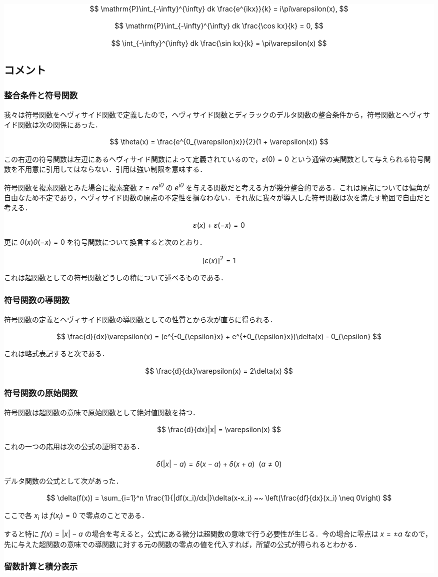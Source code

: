 $$ \mathrm{P}\int_{-\infty}^{\infty} dk \frac{e^{ikx}}{k} = i\pi\varepsilon(x), $$

$$ \mathrm{P}\int_{-\infty}^{\infty} dk \frac{\cos kx}{k} = 0, $$

$$ \int_{-\infty}^{\infty} dk \frac{\sin kx}{k} = \pi\varepsilon(x) $$

## コメント

### 整合条件と符号関数

我々は符号関数をヘヴィサイド関数で定義したので，ヘヴィサイド関数とディラックのデルタ関数の整合条件から，符号関数とヘヴィサイド関数は次の関係にあった．

$$ \theta(x) = \frac{e^{0_{\varepsilon}x}}{2}(1 + \varepsilon(x)) $$

この右辺の符号関数は左辺にあるヘヴィサイド関数によって定義されているので，$\varepsilon(0)=0$ という通常の実関数として与えられる符号関数を不用意に引用してはならない．引用は強い制限を意味する．

符号関数を複素関数とみた場合に複素変数 $z=re^{i\theta}$ の $e^{i\theta}$ を与える関数だと考える方が幾分整合的である．これは原点については偏角が自由なため不定であり，ヘヴィサイド関数の原点の不定性を損なわない．それ故に我々が導入した符号関数は次を満たす範囲で自由だと考える．

$$ \varepsilon(x) + \varepsilon(-x) = 0 $$

更に $\theta(x)\theta(-x) = 0$ を符号関数について換言すると次のとおり．

$$ [\varepsilon(x)]^2 = 1 $$

これは超関数としての符号関数どうしの積について述べるものである．

### 符号関数の導関数

符号関数の定義とヘヴィサイド関数の導関数としての性質とから次が直ちに得られる．

$$ \frac{d}{dx}\varepsilon(x) = (e^{-0_{\epsilon}x} + e^{+0_{\epsilon}x})\delta(x) - 0_{\epsilon} $$

これは略式表記すると次である．

$$ \frac{d}{dx}\varepsilon(x) = 2\delta(x) $$

### 符号関数の原始関数

符号関数は超関数の意味で原始関数として絶対値関数を持つ．

$$ \frac{d}{dx}|x| = \varepsilon(x) $$

これの一つの応用は次の公式の証明である．

$$ \delta(|x| - a) = \delta(x-a) + \delta(x+a) ~~ (a\neq 0) $$

デルタ関数の公式として次があった．

$$ \delta(f(x)) = \sum_{i=1}^n \frac{1}{|df(x_i)/dx|}\delta(x-x_i) ~~ \left(\frac{df}{dx}(x_i) \neq 0\right) $$

ここで各 $x_i$ は $f(x_i)=0$ で零点のことである．

すると特に $f(x) = |x| - a$ の場合を考えると，公式にある微分は超関数の意味で行う必要性が生じる．今の場合に零点は $x=\pm a$ なので，先に与えた超関数の意味での導関数に対する元の関数の零点の値を代入すれば，所望の公式が得られるとわかる．

### 留数計算と積分表示
